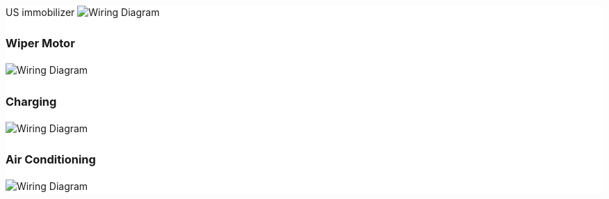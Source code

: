 
US immobilizer
![Wiring Diagram](Images/2001_miata_immobilizer.png)


### Wiper Motor
![Wiring Diagram](Images/2003_miata_wiper_motor.png)

### Charging

![Wiring Diagram](Images/2003_miata_charging.png)

### Air Conditioning

![Wiring Diagram](Images/2003_miata_ac.png)
